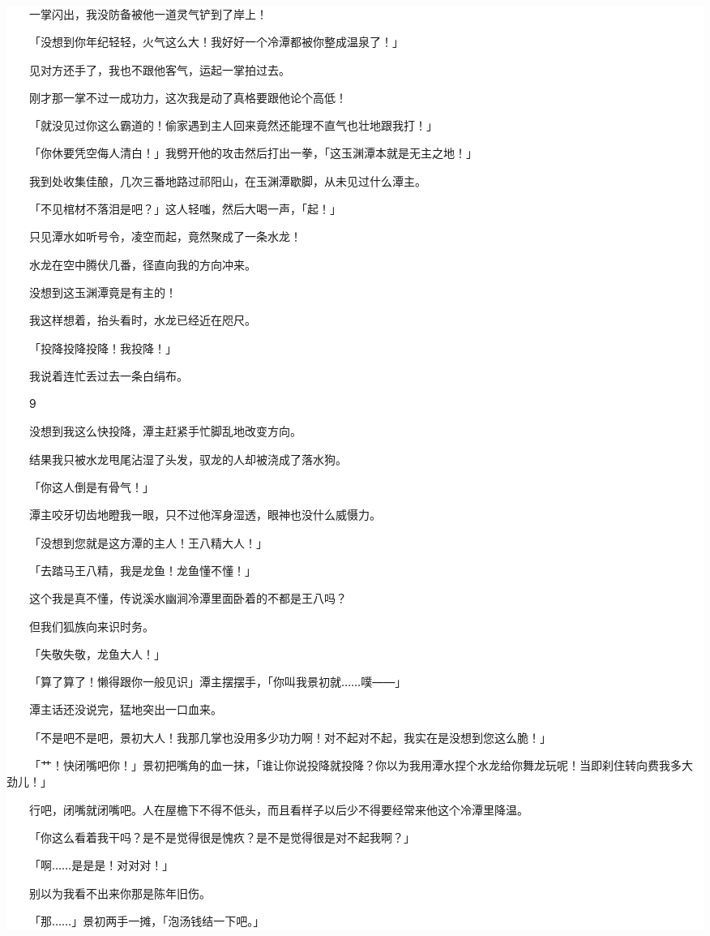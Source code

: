 &emsp;&emsp;一掌闪出，我没防备被他一道灵气铲到了岸上！  
  
&emsp;&emsp;「没想到你年纪轻轻，火气这么大！我好好一个冷潭都被你整成温泉了！」  
  
&emsp;&emsp;见对方还手了，我也不跟他客气，运起一掌拍过去。  
  
&emsp;&emsp;刚才那一掌不过一成功力，这次我是动了真格要跟他论个高低！  
  
&emsp;&emsp;「就没见过你这么霸道的！偷家遇到主人回来竟然还能理不直气也壮地跟我打！」  
  
&emsp;&emsp;「你休要凭空侮人清白！」我劈开他的攻击然后打出一拳，「这玉渊潭本就是无主之地！」  
  
&emsp;&emsp;我到处收集佳酿，几次三番地路过祁阳山，在玉渊潭歇脚，从未见过什么潭主。  
  
&emsp;&emsp;「不见棺材不落泪是吧？」这人轻嗤，然后大喝一声，「起！」  
  
&emsp;&emsp;只见潭水如听号令，凌空而起，竟然聚成了一条水龙！  
  
&emsp;&emsp;水龙在空中腾伏几番，径直向我的方向冲来。  
  
&emsp;&emsp;没想到这玉渊潭竟是有主的！  
  
&emsp;&emsp;我这样想着，抬头看时，水龙已经近在咫尺。  
  
&emsp;&emsp;「投降投降投降！我投降！」  
  
&emsp;&emsp;我说着连忙丢过去一条白绢布。  
  
&emsp;&emsp;9  
  
&emsp;&emsp;没想到我这么快投降，潭主赶紧手忙脚乱地改变方向。  
  
&emsp;&emsp;结果我只被水龙甩尾沾湿了头发，驭龙的人却被浇成了落水狗。  
  
&emsp;&emsp;「你这人倒是有骨气！」  
  
&emsp;&emsp;潭主咬牙切齿地瞪我一眼，只不过他浑身湿透，眼神也没什么威慑力。  
  
&emsp;&emsp;「没想到您就是这方潭的主人！王八精大人！」  
  
&emsp;&emsp;「去踏马王八精，我是龙鱼！龙鱼懂不懂！」  
  
&emsp;&emsp;这个我是真不懂，传说溪水幽涧冷潭里面卧着的不都是王八吗？  
  
&emsp;&emsp;但我们狐族向来识时务。  
  
&emsp;&emsp;「失敬失敬，龙鱼大人！」  
  
&emsp;&emsp;「算了算了！懒得跟你一般见识」潭主摆摆手，「你叫我景初就……噗——」  
  
&emsp;&emsp;潭主话还没说完，猛地突出一口血来。  
  
&emsp;&emsp;「不是吧不是吧，景初大人！我那几掌也没用多少功力啊！对不起对不起，我实在是没想到您这么脆！」  
  
&emsp;&emsp;「艹！快闭嘴吧你！」景初把嘴角的血一抹，「谁让你说投降就投降？你以为我用潭水捏个水龙给你舞龙玩呢！当即刹住转向费我多大劲儿！」  
  
&emsp;&emsp;行吧，闭嘴就闭嘴吧。人在屋檐下不得不低头，而且看样子以后少不得要经常来他这个冷潭里降温。  
  
&emsp;&emsp;「你这么看着我干吗？是不是觉得很是愧疚？是不是觉得很是对不起我啊？」  
  
&emsp;&emsp;「啊……是是是！对对对！」  
  
&emsp;&emsp;别以为我看不出来你那是陈年旧伤。  
  
&emsp;&emsp;「那……」景初两手一摊，「泡汤钱结一下吧。」  
  